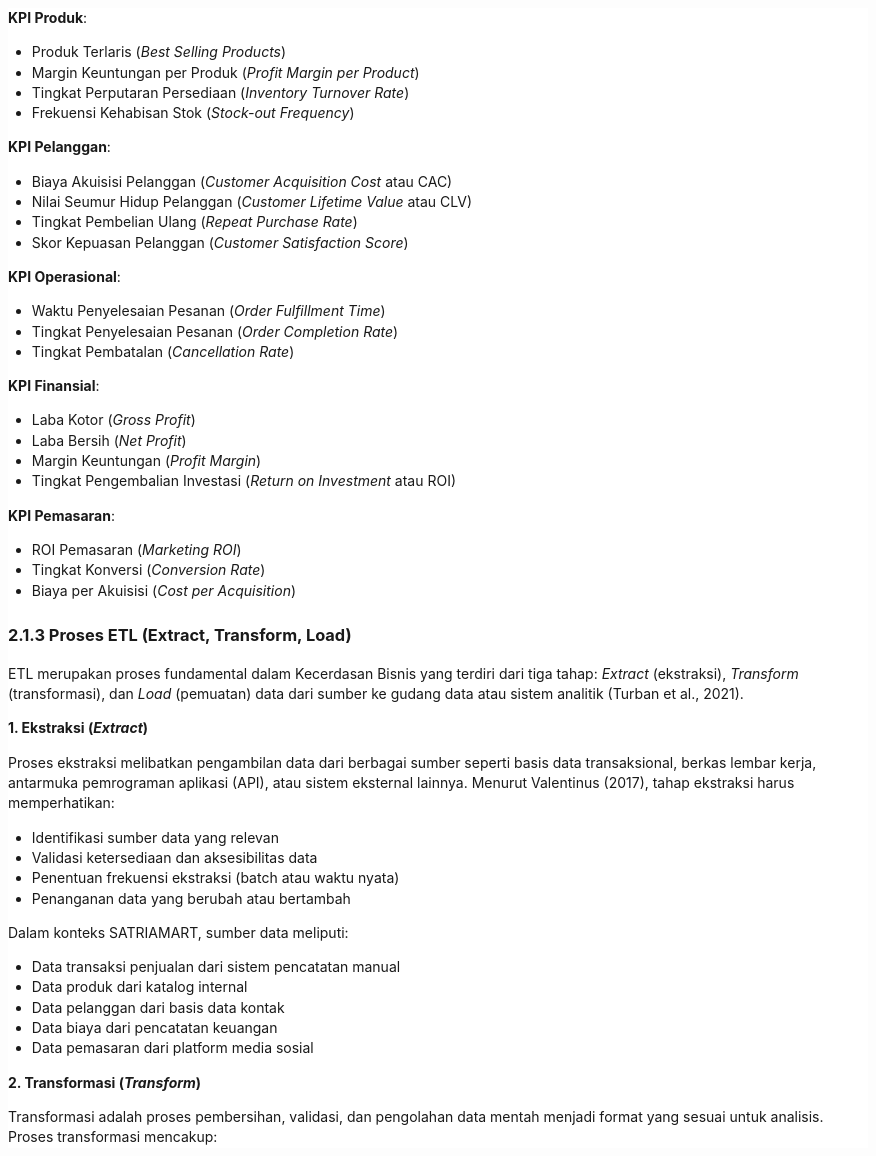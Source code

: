 **KPI Produk**:
- Produk Terlaris (*Best Selling Products*)
- Margin Keuntungan per Produk (*Profit Margin per Product*)
- Tingkat Perputaran Persediaan (*Inventory Turnover Rate*)
- Frekuensi Kehabisan Stok (*Stock-out Frequency*)

**KPI Pelanggan**:
- Biaya Akuisisi Pelanggan (*Customer Acquisition Cost* atau CAC)
- Nilai Seumur Hidup Pelanggan (*Customer Lifetime Value* atau CLV)
- Tingkat Pembelian Ulang (*Repeat Purchase Rate*)
- Skor Kepuasan Pelanggan (*Customer Satisfaction Score*)

**KPI Operasional**:
- Waktu Penyelesaian Pesanan (*Order Fulfillment Time*)
- Tingkat Penyelesaian Pesanan (*Order Completion Rate*)
- Tingkat Pembatalan (*Cancellation Rate*)

**KPI Finansial**:
- Laba Kotor (*Gross Profit*)
- Laba Bersih (*Net Profit*)
- Margin Keuntungan (*Profit Margin*)
- Tingkat Pengembalian Investasi (*Return on Investment* atau ROI)

**KPI Pemasaran**:
- ROI Pemasaran (*Marketing ROI*)
- Tingkat Konversi (*Conversion Rate*)
- Biaya per Akuisisi (*Cost per Acquisition*)

### 2.1.3 Proses ETL (Extract, Transform, Load)

ETL merupakan proses fundamental dalam Kecerdasan Bisnis yang terdiri dari tiga tahap: *Extract* (ekstraksi), *Transform* (transformasi), dan *Load* (pemuatan) data dari sumber ke gudang data atau sistem analitik (Turban et al., 2021).

**1. Ekstraksi (*Extract*)**

Proses ekstraksi melibatkan pengambilan data dari berbagai sumber seperti basis data transaksional, berkas lembar kerja, antarmuka pemrograman aplikasi (API), atau sistem eksternal lainnya. Menurut Valentinus (2017), tahap ekstraksi harus memperhatikan:

- Identifikasi sumber data yang relevan
- Validasi ketersediaan dan aksesibilitas data
- Penentuan frekuensi ekstraksi (batch atau waktu nyata)
- Penanganan data yang berubah atau bertambah

Dalam konteks SATRIAMART, sumber data meliputi:
- Data transaksi penjualan dari sistem pencatatan manual
- Data produk dari katalog internal
- Data pelanggan dari basis data kontak
- Data biaya dari pencatatan keuangan
- Data pemasaran dari platform media sosial

**2. Transformasi (*Transform*)**

Transformasi adalah proses pembersihan, validasi, dan pengolahan data mentah menjadi format yang sesuai untuk analisis. Proses transformasi mencakup:
